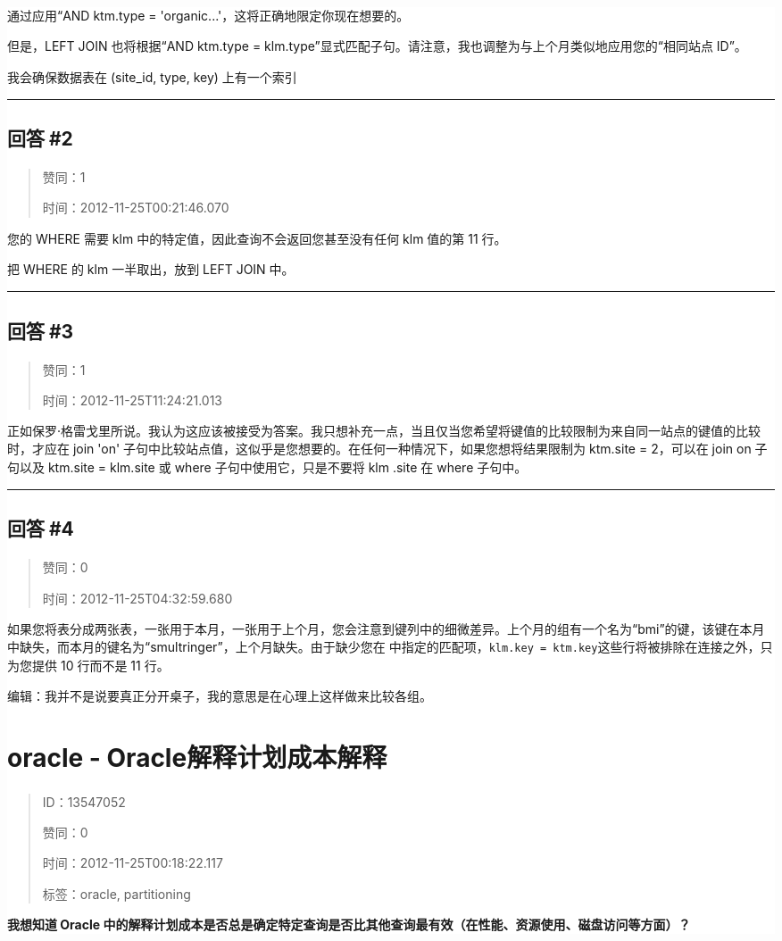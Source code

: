 通过应用“AND ktm.type = 'organic...'，这将正确地限定你现在想要的。

但是，LEFT JOIN 也将根据“AND ktm.type = klm.type”显式匹配子句。请注意，我也调整为与上个月类似地应用您的“相同站点 ID”。

我会确保数据表在 (site_id, type, key) 上有一个索引

* * *

## 回答 #2

> 赞同：1
> 
> 时间：2012-11-25T00:21:46.070

您的 WHERE 需要 klm 中的特定值，因此查询不会返回您甚至没有任何 klm 值的第 11 行。

把 WHERE 的 klm 一半取出，放到 LEFT JOIN 中。

* * *

## 回答 #3

> 赞同：1
> 
> 时间：2012-11-25T11:24:21.013

正如保罗·格雷戈里所说。我认为这应该被接受为答案。我只想补充一点，当且仅当您希望将键值的比较限制为来自同一站点的键值的比较时，才应在 join 'on' 子句中比较站点值，这似乎是您想要的。在任何一种情况下，如果您想将结果限制为 ktm.site = 2，可以在 join on 子句以及 ktm.site = klm.site 或 where 子句中使用它，只是不要将 klm .site 在 where 子句中。

* * *

## 回答 #4

> 赞同：0
> 
> 时间：2012-11-25T04:32:59.680

如果您将表分成两张表，一张用于本月，一张用于上个月，您会注意到键列中的细微差异。上个月的组有一个名为“bmi”的键，该键在本月中缺失，而本月的键名为“smultringer”，上个月缺失。由于缺少您在 中指定的匹配项，`klm.key = ktm.key`这些行将被排除在连接之外，只为您提供 10 行而不是 11 行。

编辑：我并不是说要真正分开桌子，我的意思是在心理上这样做来比较各组。

# oracle - Oracle解释计划成本解释

> ID：13547052
> 
> 赞同：0
> 
> 时间：2012-11-25T00:18:22.117
> 
> 标签：oracle, partitioning

**我想知道 Oracle 中的解释计划成本是否总是确定特定查询是否比其他查询最有效（在性能、资源使用、磁盘访问等方面）？**
